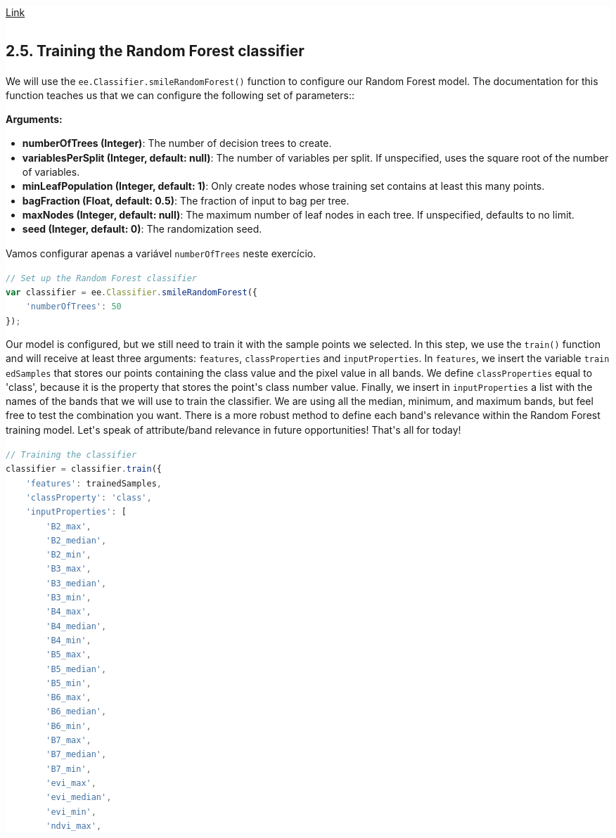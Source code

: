 [Link](https://code.earthengine.google.com/db2b9bff4e672fc6f078e3aa6f170383)

## 2.5. Training the Random Forest classifier

We will use the `ee.Classifier.smileRandomForest()` function to configure our Random Forest model. The documentation for this function teaches us that we can configure the following set of parameters::

**Arguments:**
- **numberOfTrees (Integer)**: The number of decision trees to create.
- **variablesPerSplit (Integer, default: null)**: The number of variables per split. If unspecified, uses the square root of the number of variables.
- **minLeafPopulation (Integer, default: 1)**: Only create nodes whose training set contains at least this many points.
- **bagFraction (Float, default: 0.5)**: The fraction of input to bag per tree.
- **maxNodes (Integer, default: null)**: The maximum number of leaf nodes in each tree. If unspecified, defaults to no limit.
- **seed (Integer, default: 0)**: The randomization seed.

Vamos configurar apenas a variável `numberOfTrees` neste exercício.

```javascript
// Set up the Random Forest classifier
var classifier = ee.Classifier.smileRandomForest({
    'numberOfTrees': 50
});
```

Our model is configured, but we still need to train it with the sample points we selected. In this step, we use the `train()` function and will receive at least three arguments: `features`, `classProperties` and `inputProperties`. In `features`, we insert the variable `trainedSamples` that stores our points containing the class value and the pixel value in all bands. We define `classProperties` equal to 'class', because it is the property that stores the point's class number value. Finally, we insert in `inputProperties` a list with the names of the bands that we will use to train the classifier. We are using all the median, minimum, and maximum bands, but feel free to test the combination you want. There is a more robust method to define each band's relevance within the Random Forest training model. Let's speak of attribute/band relevance in future opportunities! That's all for today!

```javascript
// Training the classifier
classifier = classifier.train({
    'features': trainedSamples, 
    'classProperty': 'class', 
    'inputProperties': [
        'B2_max',
        'B2_median',
        'B2_min',
        'B3_max',
        'B3_median',
        'B3_min',
        'B4_max',
        'B4_median',
        'B4_min',
        'B5_max',
        'B5_median',
        'B5_min',
        'B6_max',
        'B6_median',
        'B6_min',
        'B7_max',
        'B7_median',
        'B7_min',
        'evi_max',
        'evi_median',
        'evi_min',
        'ndvi_max',
```